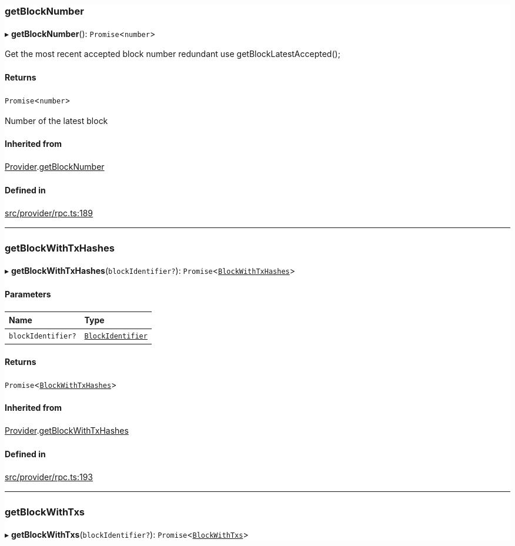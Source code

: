 
### getBlockNumber

▸ **getBlockNumber**(): `Promise`<`number`\>

Get the most recent accepted block number
redundant use getBlockLatestAccepted();

#### Returns

`Promise`<`number`\>

Number of the latest block

#### Inherited from

[Provider](Provider.md).[getBlockNumber](Provider.md#getblocknumber)

#### Defined in

[src/provider/rpc.ts:189](https://github.com/starknet-io/starknet.js/blob/v7.6.4/src/provider/rpc.ts#L189)

---

### getBlockWithTxHashes

▸ **getBlockWithTxHashes**(`blockIdentifier?`): `Promise`<[`BlockWithTxHashes`](../namespaces/types.RPC.RPCSPEC07.API.md#blockwithtxhashes)\>

#### Parameters

| Name               | Type                                                        |
| :----------------- | :---------------------------------------------------------- |
| `blockIdentifier?` | [`BlockIdentifier`](../namespaces/types.md#blockidentifier) |

#### Returns

`Promise`<[`BlockWithTxHashes`](../namespaces/types.RPC.RPCSPEC07.API.md#blockwithtxhashes)\>

#### Inherited from

[Provider](Provider.md).[getBlockWithTxHashes](Provider.md#getblockwithtxhashes)

#### Defined in

[src/provider/rpc.ts:193](https://github.com/starknet-io/starknet.js/blob/v7.6.4/src/provider/rpc.ts#L193)

---

### getBlockWithTxs

▸ **getBlockWithTxs**(`blockIdentifier?`): `Promise`<[`BlockWithTxs`](../namespaces/types.RPC.RPCSPEC07.API.md#blockwithtxs)\>
